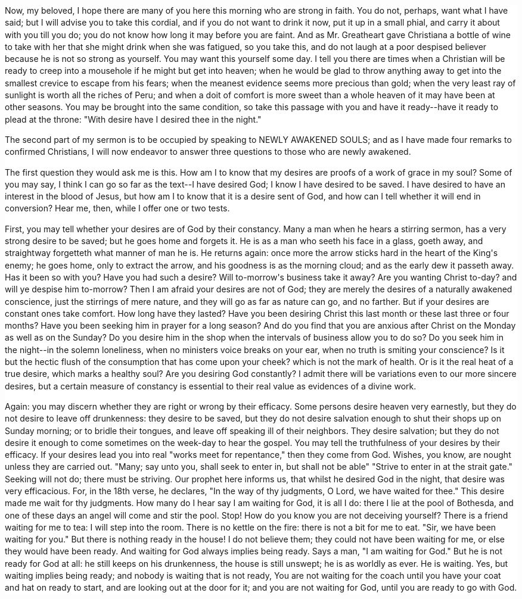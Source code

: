 Now, my beloved, I hope there are many of you here this morning who are strong in faith. You do not, perhaps, want what I have said; but I will advise you to take this cordial, and if you do not want to drink it now, put it up in a small phial, and carry it about with you till you do; you do not know how long it may before you are faint. And as Mr. Greatheart gave Christiana a bottle of wine to take with her that she might drink when she was fatigued, so you take this, and do not laugh at a poor despised believer because he is not so strong as yourself. You may want this yourself some day. I tell you there are times when a Christian will be ready to creep into a mousehole if he might but get into heaven; when he would be glad to throw anything away to get into the smallest crevice to escape from his fears; when the meanest evidence seems more precious than gold; when the very least ray of sunlight is worth all the riches of Peru; and when a doit of comfort is more sweet than a whole heaven of it may have been at other seasons. You may be brought into the same condition, so take this passage with you and have it ready--have it ready to plead at the throne: "With desire have I desired thee in the night."

The second part of my sermon is to be occupied by speaking to NEWLY AWAKENED SOULS; and as I have made four remarks to confirmed Christians, I will now endeavor to answer three questions to those who are newly awakened.

The first question they would ask me is this. How am I to know that my desires are proofs of a work of grace in my soul? Some of you may say, I think I can go so far as the text--I have desired God; I know I have desired to be saved. I have desired to have an interest in the blood of Jesus, but how am I to know that it is a desire sent of God, and how can I tell whether it will end in conversion? Hear me, then, while I offer one or two tests.

First, you may tell whether your desires are of God by their constancy. Many a man when he hears a stirring sermon, has a very strong desire to be saved; but he goes home and forgets it. He is as a man who seeth his face in a glass, goeth away, and straightway forgetteth what manner of man he is. He returns again: once more the arrow sticks hard in the heart of the King's enemy; he goes home, only to extract the arrow, and his goodness is as the morning cloud; and as the early dew it passeth away. Has it been so with you? Have you had such a desire? Will to-morrow's business take it away? Are you wanting Christ to-day? and will ye despise him to-morrow? Then I am afraid your desires are not of God; they are merely the desires of a naturally awakened conscience, just the stirrings of mere nature, and they will go as far as nature can go, and no farther. But if your desires are constant ones take comfort. How long have they lasted? Have you been desiring Christ this last month or these last three or four months? Have you been seeking him in prayer for a long season? And do you find that you are anxious after Christ on the Monday as well as on the Sunday? Do you desire him in the shop when the intervals of business allow you to do so? Do you seek him in the night--in the solemn loneliness, when no ministers voice breaks on your ear, when no truth is smiting your conscience? Is it but the hectic flush of the consumption that has come upon your cheek? which is not the mark of health. Or is it the real heat of a true desire, which marks a healthy soul? Are you desiring God constantly? I admit there will be variations even to our more sincere desires, but a certain measure of constancy is essential to their real value as evidences of a divine work.

Again: you may discern whether they are right or wrong by their efficacy. Some persons desire heaven very earnestly, but they do not desire to leave off drunkenness: they desire to be saved, but they do not desire salvation enough to shut their shops up on Sunday morning; or to bridle their tongues, and leave off speaking ill of their neighbors. They desire salvation; but they do not desire it enough to come sometimes on the week-day to hear the gospel. You may tell the truthfulness of your desires by their efficacy. If your desires lead you into real "works meet for repentance," then they come from God. Wishes, you know, are nought unless they are carried out. "Many; say unto you, shall seek to enter in, but shall not be able" "Strive to enter in at the strait gate." Seeking will not do; there must be striving. Our prophet here informs us, that whilst he desired God in the night, that desire was very efficacious. For, in the 18th verse, he declares, "In the way of thy judgments, O Lord, we have waited for thee." This desire made me wait for thy judgments. How many do I hear say I am waiting for God, it is all I do: there I lie at the pool of Bothesda, and one of these days an angel will come and stir the pool. Stop! How do you know you are not deceiving yourself? There is a friend waiting for me to tea: I will step into the room. There is no kettle on the fire: there is not a bit for me to eat. "Sir, we have been waiting for you." But there is nothing ready in the house! I do not believe them; they could not have been waiting for me, or else they would have been ready. And waiting for God always implies being ready. Says a man, "I am waiting for God." But he is not ready for God at all: he still keeps on his drunkenness, the house is still unswept; he is as worldly as ever. He is waiting. Yes, but waiting implies being ready; and nobody is waiting that is not ready, You are not waiting for the coach until you have your coat and hat on ready to start, and are looking out at the door for it; and you are not waiting for God, until you are ready to go with God. 

